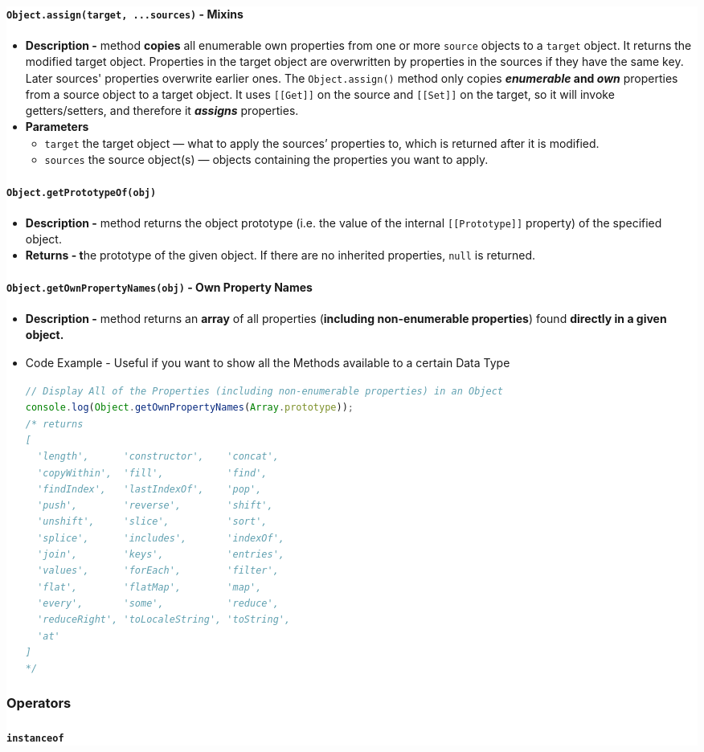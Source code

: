 #### `Object.assign(target, ...sources)` - Mixins

- **Description -** method **copies** all enumerable own properties from one or more `source` objects to a `target` object. It returns the modified target object. 
Properties in the target object are overwritten by properties in the sources if they have the same key. Later sources' properties overwrite earlier ones.
The `Object.assign()` method only copies ***enumerable* and *own*** properties from a source object to a target object. It uses `[[Get]]` on the source and `[[Set]]` on the target, so it will invoke getters/setters, and therefore it ***assigns*** properties.
- **Parameters**
    - `target` the target object — what to apply the sources’ properties to, which is returned after it is modified.
    - `sources` the source object(s) — objects containing the properties you want to apply.

#### `Object.getPrototypeOf(obj)`

- **Description -** method returns the object prototype (i.e. the value of the internal `[[Prototype]]` property) of the specified object.
- **Returns - t**he prototype of the given object. If there are no inherited properties, `null` is returned.

#### `Object.getOwnPropertyNames(obj)` - **Own Property Names**

- **Description -** method returns an **array** of all properties (**including non-enumerable properties**) found **directly in a given object.**
- Code Example - Useful if you want to show all the Methods available to a certain Data Type

    ```jsx
    // Display All of the Properties (including non-enumerable properties) in an Object
    console.log(Object.getOwnPropertyNames(Array.prototype));
    /* returns
    [
      'length',      'constructor',    'concat',
      'copyWithin',  'fill',           'find',
      'findIndex',   'lastIndexOf',    'pop',
      'push',        'reverse',        'shift',
      'unshift',     'slice',          'sort',
      'splice',      'includes',       'indexOf',
      'join',        'keys',           'entries',
      'values',      'forEach',        'filter',
      'flat',        'flatMap',        'map',
      'every',       'some',           'reduce',
      'reduceRight', 'toLocaleString', 'toString',
      'at'
    ]
    */
    ```

### Operators

#### `instanceof`
